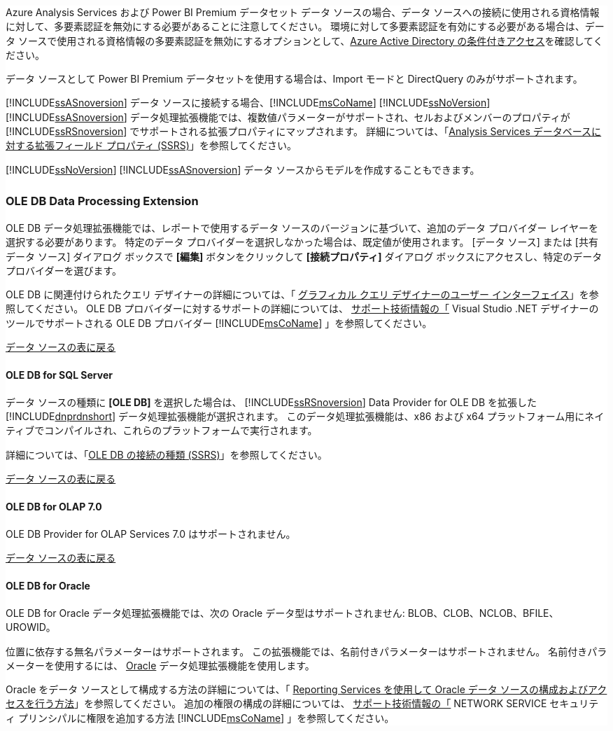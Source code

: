  Azure Analysis Services および Power BI Premium データセット データ ソースの場合、データ ソースへの接続に使用される資格情報に対して、多要素認証を無効にする必要があることに注意してください。 環境に対して多要素認証を有効にする必要がある場合は、データ ソースで使用される資格情報の多要素認証を無効にするオプションとして、<a href="/azure/active-directory/conditional-access/overview">Azure Active Directory の条件付きアクセス</a>を確認してください。
  
 データ ソースとして Power BI Premium データセットを使用する場合は、Import モードと DirectQuery のみがサポートされます。
  
 [!INCLUDE[ssASnoversion](../../includes/ssasnoversion-md.md)] データ ソースに接続する場合、[!INCLUDE[msCoName](../../includes/msconame-md.md)] [!INCLUDE[ssNoVersion](../../includes/ssnoversion-md.md)] [!INCLUDE[ssASnoversion](../../includes/ssasnoversion-md.md)] データ処理拡張機能では、複数値パラメーターがサポートされ、セルおよびメンバーのプロパティが [!INCLUDE[ssRSnoversion](../../includes/ssrsnoversion-md.md)] でサポートされる拡張プロパティにマップされます。 詳細については、「[Analysis Services データベースに対する拡張フィールド プロパティ &#40;SSRS&#41;](../../reporting-services/report-data/extended-field-properties-for-an-analysis-services-database-ssrs.md)」を参照してください。  
  
 [!INCLUDE[ssNoVersion](../../includes/ssnoversion-md.md)] [!INCLUDE[ssASnoversion](../../includes/ssasnoversion-md.md)] データ ソースからモデルを作成することもできます。  
  
###  <a name="ole-db-data-processing-extension"></a><a name="OLEDBAll"></a> OLE DB Data Processing Extension  
 OLE DB データ処理拡張機能では、レポートで使用するデータ ソースのバージョンに基づいて、追加のデータ プロバイダー レイヤーを選択する必要があります。 特定のデータ プロバイダーを選択しなかった場合は、既定値が使用されます。 [データ ソース] または [共有データ ソース] ダイアログ ボックスで **[編集]** ボタンをクリックして **[接続プロパティ]** ダイアログ ボックスにアクセスし、特定のデータ プロバイダーを選びます。  
  
 OLE DB に関連付けられたクエリ デザイナーの詳細については、「 [グラフィカル クエリ デザイナーのユーザー インターフェイス](../../reporting-services/report-data/graphical-query-designer-user-interface.md)」を参照してください。 OLE DB プロバイダーに対するサポートの詳細については、 [サポート技術情報の「](https://www.betaarchive.com/wiki/index.php?title=Microsoft_KB_Archive/811241) Visual Studio .NET デザイナーのツールでサポートされる OLE DB プロバイダー [!INCLUDE[msCoName](../../includes/msconame-md.md)] 」を参照してください。  
  
 [データ ソースの表に戻る](#DataSourcesTable)  
  
####  <a name="ole-db-for-sql-server"></a><a name="OLEDBSQL"></a> OLE DB for SQL Server  
 データ ソースの種類に **[OLE DB]** を選択した場合は、 [!INCLUDE[ssRSnoversion](../../includes/ssrsnoversion-md.md)] Data Provider for OLE DB を拡張した [!INCLUDE[dnprdnshort](../../includes/dnprdnshort-md.md)] データ処理拡張機能が選択されます。 このデータ処理拡張機能は、x86 および x64 プラットフォーム用にネイティブでコンパイルされ、これらのプラットフォームで実行されます。  
  
 詳細については、「[OLE DB の接続の種類 &#40;SSRS&#41;](../../reporting-services/report-data/ole-db-connection-type-ssrs.md)」を参照してください。  
  
 [データ ソースの表に戻る](#DataSourcesTable)  
  
#### <a name="ole-db-for-olap-70"></a>OLE DB for OLAP 7.0  
 OLE DB Provider for OLAP Services 7.0 はサポートされません。  
  
 [データ ソースの表に戻る](#DataSourcesTable)  
  
####  <a name="ole-db-for-oracle"></a><a name="OracleOLEDB"></a> OLE DB for Oracle  
 OLE DB for Oracle データ処理拡張機能では、次の Oracle データ型はサポートされません: BLOB、CLOB、NCLOB、BFILE、UROWID。  
  
 位置に依存する無名パラメーターはサポートされます。 この拡張機能では、名前付きパラメーターはサポートされません。 名前付きパラメーターを使用するには、 [Oracle](#OracleClient) データ処理拡張機能を使用します。  
  
 Oracle をデータ ソースとして構成する方法の詳細については、「 [Reporting Services を使用して Oracle データ ソースの構成およびアクセスを行う方法](https://www.betaarchive.com/wiki/index.php?title=Microsoft_KB_Archive/834305)」を参照してください。 追加の権限の構成の詳細については、 [サポート技術情報の「](https://mskb.pkisolutions.com/kb/870668) NETWORK SERVICE セキュリティ プリンシパルに権限を追加する方法 [!INCLUDE[msCoName](../../includes/msconame-md.md)] 」を参照してください。  
  